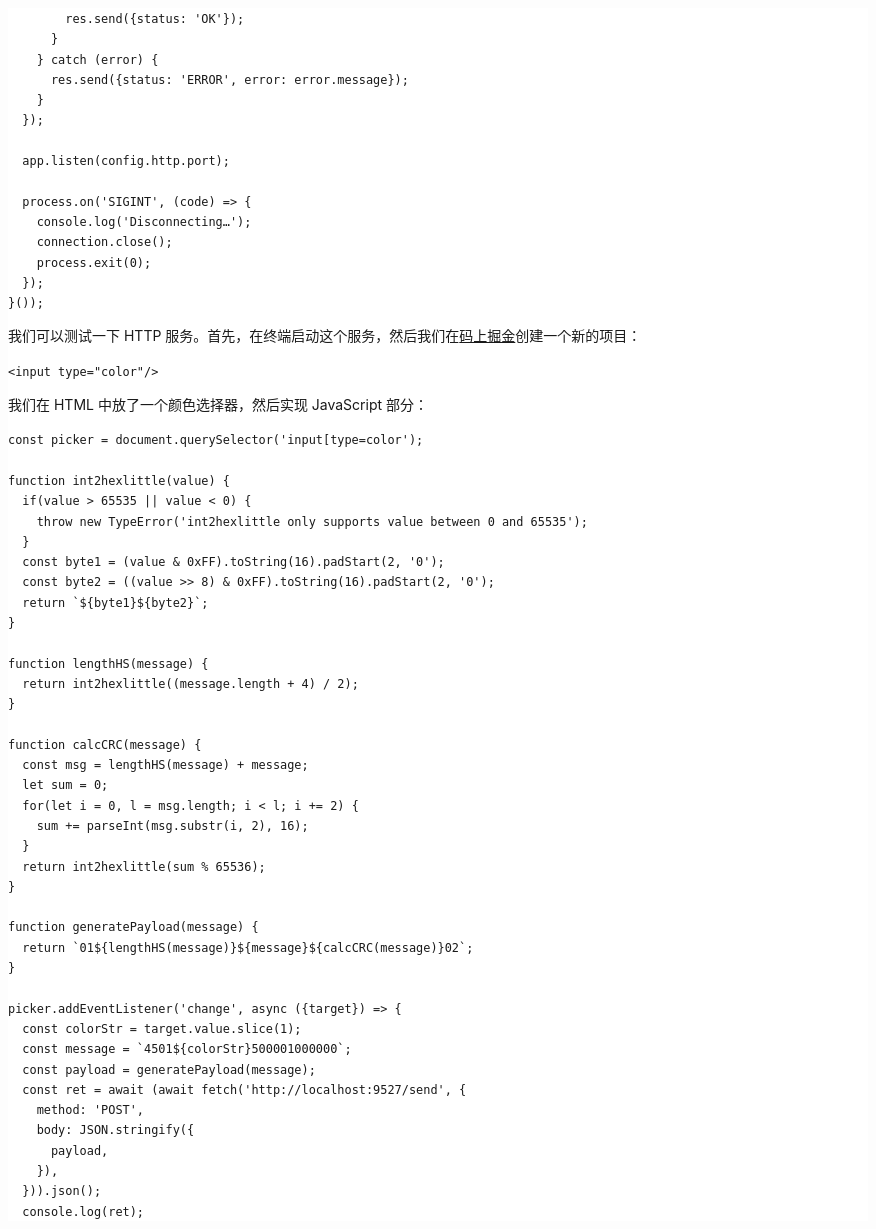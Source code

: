 ```
        res.send({status: 'OK'});
      }
    } catch (error) {
      res.send({status: 'ERROR', error: error.message});
    }
  });
​
  app.listen(config.http.port);
​
  process.on('SIGINT', (code) => {
    console.log('Disconnecting…');
    connection.close();
    process.exit(0);
  });
}());
```

我们可以测试一下 HTTP 服务。首先，在终端启动这个服务，然后我们在[码上掘金](https://code.juejin.cn)创建一个新的项目：

```
<input type="color"/>
```

我们在 HTML 中放了一个颜色选择器，然后实现 JavaScript 部分：

```
const picker = document.querySelector('input[type=color');

function int2hexlittle(value) {
  if(value > 65535 || value < 0) {
    throw new TypeError('int2hexlittle only supports value between 0 and 65535');
  }
  const byte1 = (value & 0xFF).toString(16).padStart(2, '0');
  const byte2 = ((value >> 8) & 0xFF).toString(16).padStart(2, '0');
  return `${byte1}${byte2}`;
}

function lengthHS(message) {
  return int2hexlittle((message.length + 4) / 2);
}

function calcCRC(message) {
  const msg = lengthHS(message) + message;
  let sum = 0;
  for(let i = 0, l = msg.length; i < l; i += 2) {
    sum += parseInt(msg.substr(i, 2), 16);
  }
  return int2hexlittle(sum % 65536);
}

function generatePayload(message) {
  return `01${lengthHS(message)}${message}${calcCRC(message)}02`;
}

picker.addEventListener('change', async ({target}) => {
  const colorStr = target.value.slice(1);
  const message = `4501${colorStr}500001000000`;
  const payload = generatePayload(message);
  const ret = await (await fetch('http://localhost:9527/send', {
    method: 'POST',
    body: JSON.stringify({
      payload,
    }),
  })).json();
  console.log(ret);
```